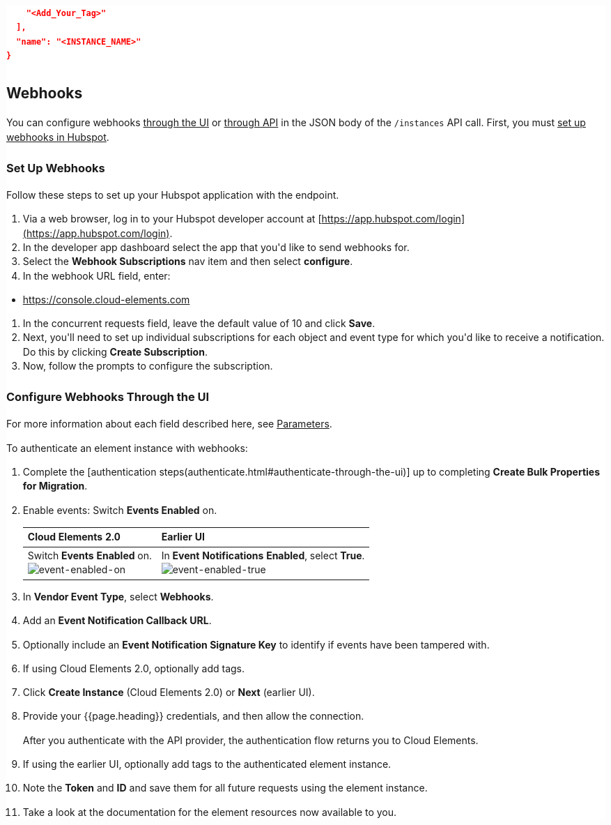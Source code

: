 ```json
    "<Add_Your_Tag>"
  ],
  "name": "<INSTANCE_NAME>"
}
```

## Webhooks

You can configure webhooks [through the UI](#configure-webhooks-through-the-ui) or [through API](#configure-webhooks-through-api) in the JSON body of the `/instances` API call. First, you must [set up webhooks in Hubspot](#set-up-webhooks).

### Set Up Webhooks

Follow these steps to set up your Hubspot application with the endpoint.

1. Via a web browser, log in to your Hubspot developer account at [https://app.hubspot.com/login](https://app.hubspot.com/login).
1. In the developer app dashboard select the app that you'd like to send webhooks for.
1. Select the **Webhook Subscriptions** nav item and then select **configure**.
1. In the webhook URL field, enter:
  * https://console.cloud-elements.com
1. In the concurrent requests field, leave the default value of 10 and click **Save**.
1. Next, you'll need to set up individual subscriptions for each object and event type for which you'd like to receive a notification. Do this by clicking **Create Subscription**.
1. Now, follow the prompts to configure the subscription.

### Configure Webhooks Through the UI

For more information about each field described here, see [Parameters](#parameters).

To authenticate an element instance with webhooks:

1. Complete the [authentication steps(authenticate.html#authenticate-through-the-ui)] up to completing **Create Bulk Properties for Migration**.
2. Enable events: Switch **Events Enabled** on.

    | Cloud Elements 2.0 | Earlier UI  |
    | :------------- | :------------- |
    | Switch **Events Enabled** on. </br>![event-enabled-on](../img/event-enabled-on.png)|  In **Event Notifications Enabled**, select **True**.</br>![event-enabled-true](../img/event-enabled-true.png) |

8. In **Vendor Event Type**, select **Webhooks**.
8. Add an **Event Notification Callback URL**.
9. Optionally include an **Event Notification Signature Key** to identify if events have been tampered with.
8. If using Cloud Elements 2.0, optionally add tags.
7. Click **Create Instance** (Cloud Elements 2.0) or **Next** (earlier UI).
8. Provide your {{page.heading}} credentials, and then allow the connection.

    After you authenticate with the API provider, the authentication flow returns you to Cloud Elements.

8. If using the earlier UI, optionally add tags to the authenticated element instance.
9. Note the **Token** and **ID** and save them for all future requests using the element instance.
8. Take a look at the documentation for the element resources now available to you.
